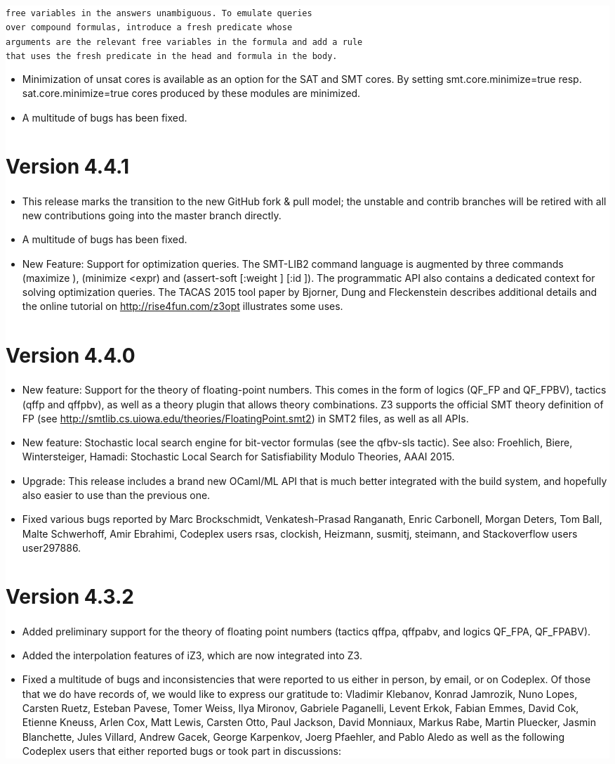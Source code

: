     free variables in the answers unambiguous. To emulate queries 
    over compound formulas, introduce a fresh predicate whose 
    arguments are the relevant free variables in the formula and add a rule
    that uses the fresh predicate in the head and formula in the body.
  - Minimization of unsat cores is available as an option for the SAT and SMT cores.
    By setting smt.core.minimize=true resp. sat.core.minimize=true
    cores produced by these modules are minimized.    

- A multitude of bugs has been fixed.


Version 4.4.1
=============

- This release marks the transition to the new GitHub fork & pull model; the unstable and contrib branches will be retired with all new contributions going into the master branch directly.

- A multitude of bugs has been fixed.

- New Feature: Support for optimization queries. The SMT-LIB2 command language
  is augmented by three commands (maximize <expr>), (minimize <expr) 
  and (assert-soft <expr> [:weight <numeral>] [:id <identifier>]). 
  The programmatic API also contains a dedicated context for solving 
  optimization queries. The TACAS 2015 tool paper by Bjorner, Dung and 
  Fleckenstein describes additional details and the online tutorial on 
  http://rise4fun.com/z3opt illustrates some uses.


Version 4.4.0
=============

- New feature: Support for the theory of floating-point numbers. This comes in the form of logics (QF_FP and QF_FPBV), tactics (qffp and qffpbv), as well as a theory plugin that allows theory combinations. Z3 supports the official SMT theory definition of FP (see http://smtlib.cs.uiowa.edu/theories/FloatingPoint.smt2) in SMT2 files, as well as all APIs.

- New feature: Stochastic local search engine for bit-vector formulas (see the qfbv-sls tactic).
  See also: Froehlich, Biere, Wintersteiger, Hamadi: Stochastic Local Search 
  for Satisfiability Modulo Theories, AAAI 2015.

- Upgrade: This release includes a brand new OCaml/ML API that is much better integrated with the build system, and hopefully also easier to use than the previous one.

- Fixed various bugs reported by Marc Brockschmidt, Venkatesh-Prasad Ranganath, Enric Carbonell, Morgan Deters, Tom Ball, Malte Schwerhoff, Amir Ebrahimi, Codeplex users rsas, clockish, Heizmann, susmitj, steimann, and Stackoverflow users user297886.


Version 4.3.2
=============

- Added preliminary support for the theory of floating point numbers (tactics qffpa, qffpabv, and logics QF_FPA, QF_FPABV).

- Added the interpolation features of iZ3, which are now integrated into Z3. 

- Fixed a multitude of bugs and inconsistencies that were reported to us either in person, by email, or on Codeplex. Of those that we do have records of, we would like to express our gratitude to:
    Vladimir Klebanov, Konrad Jamrozik, Nuno Lopes, Carsten Ruetz, Esteban Pavese, Tomer Weiss, Ilya Mironov, Gabriele Paganelli, Levent Erkok, Fabian Emmes, David Cok, Etienne Kneuss, Arlen Cox, Matt Lewis, Carsten Otto, Paul Jackson, David Monniaux, Markus Rabe, Martin Pluecker, Jasmin Blanchette, Jules Villard, Andrew Gacek, George Karpenkov, Joerg Pfaehler, and Pablo Aledo
    as well as the following Codeplex users that either reported bugs or took part in discussions: